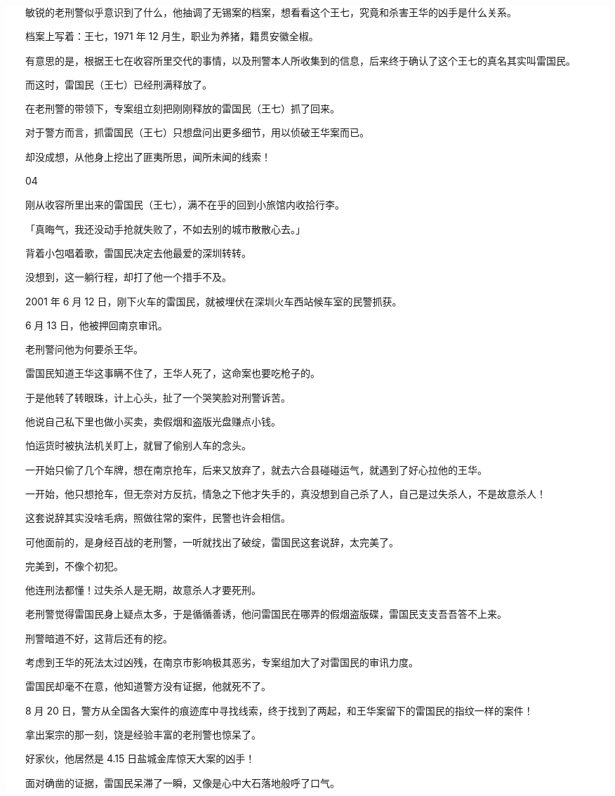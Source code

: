 &emsp;&emsp;敏锐的老刑警似乎意识到了什么，他抽调了无锡案的档案，想看看这个王七，究竟和杀害王华的凶手是什么关系。  
  
&emsp;&emsp;档案上写着：王七，1971 年 12 月生，职业为养猪，籍贯安徽全椒。  
  
&emsp;&emsp;有意思的是，根据王七在收容所里交代的事情，以及刑警本人所收集到的信息，后来终于确认了这个王七的真名其实叫雷国民。  
  
&emsp;&emsp;而这时，雷国民（王七）已经刑满释放了。  
  
&emsp;&emsp;在老刑警的带领下，专案组立刻把刚刚释放的雷国民（王七）抓了回来。  
  
&emsp;&emsp;对于警方而言，抓雷国民（王七）只想盘问出更多细节，用以侦破王华案而已。  
  
&emsp;&emsp;却没成想，从他身上挖出了匪夷所思，闻所未闻的线索！  
  
&emsp;&emsp;04  
  
&emsp;&emsp;刚从收容所里出来的雷国民（王七），满不在乎的回到小旅馆内收拾行李。  
  
&emsp;&emsp;「真晦气，我还没动手抢就失败了，不如去别的城市散散心去。」  
  
&emsp;&emsp;背着小包唱着歌，雷国民决定去他最爱的深圳转转。  
  
&emsp;&emsp;没想到，这一躺行程，却打了他一个措手不及。  
  
&emsp;&emsp;2001 年 6 月 12 日，刚下火车的雷国民，就被埋伏在深圳火车西站候车室的民警抓获。  
  
&emsp;&emsp;6 月 13 日，他被押回南京审讯。  
  
&emsp;&emsp;老刑警问他为何要杀王华。  
  
&emsp;&emsp;雷国民知道王华这事瞒不住了，王华人死了，这命案也要吃枪子的。  
  
&emsp;&emsp;于是他转了转眼珠，计上心头，扯了一个哭笑脸对刑警诉苦。  
  
&emsp;&emsp;他说自己私下里也做小买卖，卖假烟和盗版光盘赚点小钱。  
  
&emsp;&emsp;怕运货时被执法机关盯上，就冒了偷别人车的念头。  
  
&emsp;&emsp;一开始只偷了几个车牌，想在南京抢车，后来又放弃了，就去六合县碰碰运气，就遇到了好心拉他的王华。  
  
&emsp;&emsp;一开始，他只想抢车，但无奈对方反抗，情急之下他才失手的，真没想到自己杀了人，自己是过失杀人，不是故意杀人！  
  
&emsp;&emsp;这套说辞其实没啥毛病，照做往常的案件，民警也许会相信。  
  
&emsp;&emsp;可他面前的，是身经百战的老刑警，一听就找出了破绽，雷国民这套说辞，太完美了。  
  
&emsp;&emsp;完美到，不像个初犯。  
  
&emsp;&emsp;他连刑法都懂！过失杀人是无期，故意杀人才要死刑。  
  
&emsp;&emsp;老刑警觉得雷国民身上疑点太多，于是循循善诱，他问雷国民在哪弄的假烟盗版碟，雷国民支支吾吾答不上来。  
  
&emsp;&emsp;刑警暗道不好，这背后还有的挖。  
  
&emsp;&emsp;考虑到王华的死法太过凶残，在南京市影响极其恶劣，专案组加大了对雷国民的审讯力度。  
  
&emsp;&emsp;雷国民却毫不在意，他知道警方没有证据，他就死不了。  
  
&emsp;&emsp;8 月 20 日，警方从全国各大案件的痕迹库中寻找线索，终于找到了两起，和王华案留下的雷国民的指纹一样的案件！  
  
&emsp;&emsp;拿出案宗的那一刻，饶是经验丰富的老刑警也惊呆了。  
  
&emsp;&emsp;好家伙，他居然是 4.15 日盐城金库惊天大案的凶手！  
  
&emsp;&emsp;面对确凿的证据，雷国民呆滞了一瞬，又像是心中大石落地般呼了口气。  
  